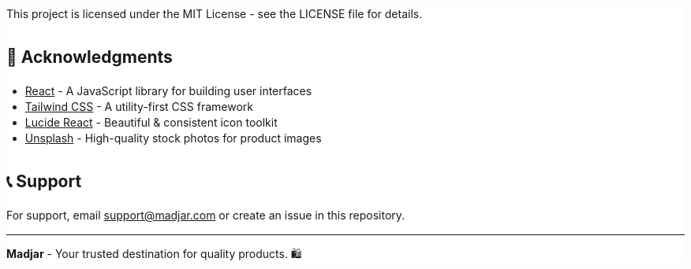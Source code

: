 This project is licensed under the MIT License - see the LICENSE file for details.

## 🙏 Acknowledgments

- [React](https://reactjs.org/) - A JavaScript library for building user interfaces
- [Tailwind CSS](https://tailwindcss.com/) - A utility-first CSS framework
- [Lucide React](https://lucide.dev/) - Beautiful & consistent icon toolkit
- [Unsplash](https://unsplash.com/) - High-quality stock photos for product images

## 📞 Support

For support, email support@madjar.com or create an issue in this repository.

---

**Madjar** - Your trusted destination for quality products. 🛍️ 